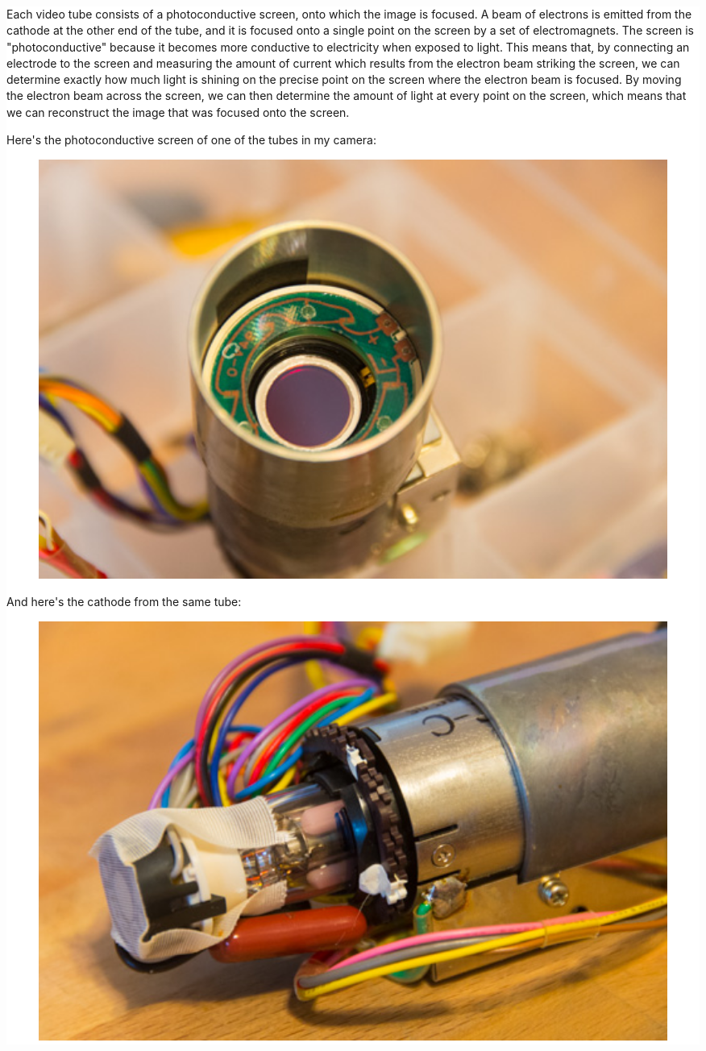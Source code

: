 Each video tube consists of a photoconductive screen, onto which the image is focused. A beam of electrons is emitted from the cathode at the other end of the tube, and it is focused onto a single point on the screen by a set of electromagnets. The screen is "photoconductive" because it becomes more conductive to electricity when exposed to light. This means that, by connecting an electrode to the screen and measuring the amount of current which results from the electron beam striking the screen, we can determine exactly how much light is shining on the precise point on the screen where the electron beam is focused. By moving the electron beam across the screen, we can then determine the amount of light at every point on the screen, which means that we can reconstruct the image that was focused onto the screen. 

Here's the photoconductive screen of one of the tubes in my camera:

<figure class="onecol-figure">
	<img src="/img/2014-02-07-viewfinder/DSC_3401.jpg" width="100%">
</figure>

And here's the cathode from the same tube:

<figure class="onecol-figure">
	<img src="/img/2014-02-07-viewfinder/DSC_3396.jpg" width="100%">
</figure>
